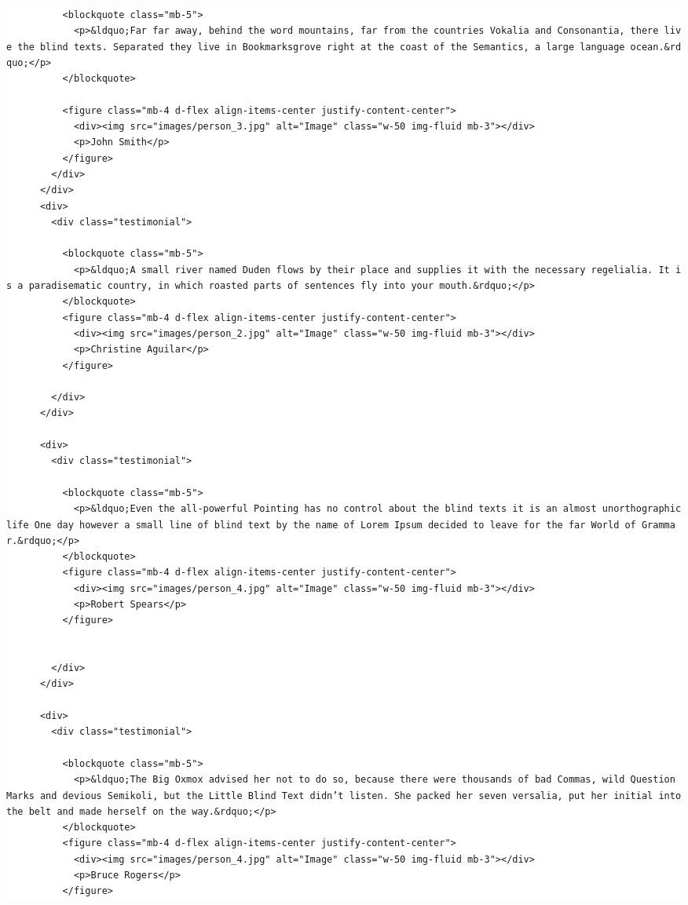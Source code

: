               <blockquote class="mb-5">
                <p>&ldquo;Far far away, behind the word mountains, far from the countries Vokalia and Consonantia, there live the blind texts. Separated they live in Bookmarksgrove right at the coast of the Semantics, a large language ocean.&rdquo;</p>
              </blockquote>

              <figure class="mb-4 d-flex align-items-center justify-content-center">
                <div><img src="images/person_3.jpg" alt="Image" class="w-50 img-fluid mb-3"></div>
                <p>John Smith</p>
              </figure>
            </div>
          </div>
          <div>
            <div class="testimonial">

              <blockquote class="mb-5">
                <p>&ldquo;A small river named Duden flows by their place and supplies it with the necessary regelialia. It is a paradisematic country, in which roasted parts of sentences fly into your mouth.&rdquo;</p>
              </blockquote>
              <figure class="mb-4 d-flex align-items-center justify-content-center">
                <div><img src="images/person_2.jpg" alt="Image" class="w-50 img-fluid mb-3"></div>
                <p>Christine Aguilar</p>
              </figure>
              
            </div>
          </div>

          <div>
            <div class="testimonial">

              <blockquote class="mb-5">
                <p>&ldquo;Even the all-powerful Pointing has no control about the blind texts it is an almost unorthographic life One day however a small line of blind text by the name of Lorem Ipsum decided to leave for the far World of Grammar.&rdquo;</p>
              </blockquote>
              <figure class="mb-4 d-flex align-items-center justify-content-center">
                <div><img src="images/person_4.jpg" alt="Image" class="w-50 img-fluid mb-3"></div>
                <p>Robert Spears</p>
              </figure>

              
            </div>
          </div>

          <div>
            <div class="testimonial">

              <blockquote class="mb-5">
                <p>&ldquo;The Big Oxmox advised her not to do so, because there were thousands of bad Commas, wild Question Marks and devious Semikoli, but the Little Blind Text didn’t listen. She packed her seven versalia, put her initial into the belt and made herself on the way.&rdquo;</p>
              </blockquote>
              <figure class="mb-4 d-flex align-items-center justify-content-center">
                <div><img src="images/person_4.jpg" alt="Image" class="w-50 img-fluid mb-3"></div>
                <p>Bruce Rogers</p>
              </figure>
